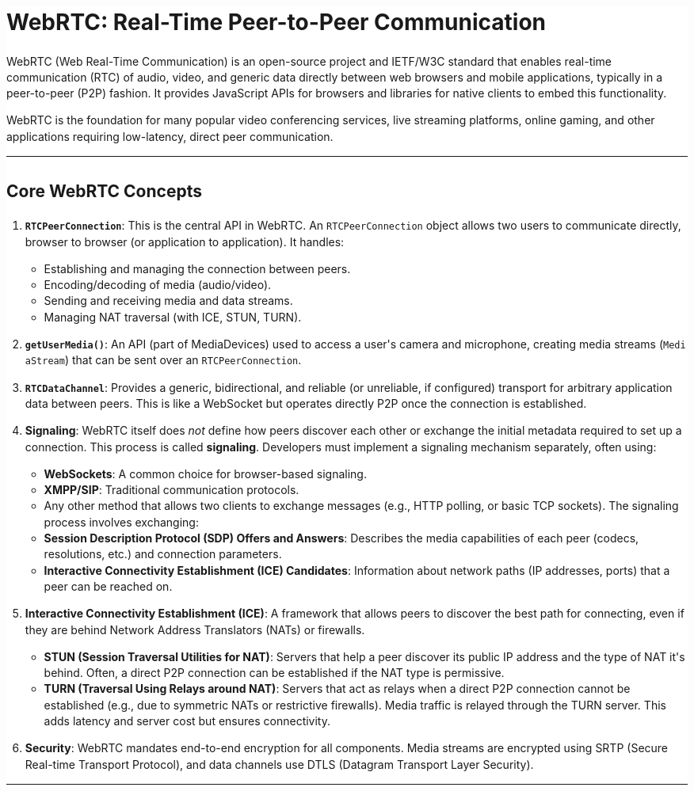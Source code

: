 # WebRTC: Real-Time Peer-to-Peer Communication

WebRTC (Web Real-Time Communication) is an open-source project and IETF/W3C standard that enables real-time communication (RTC) of audio, video, and generic data directly between web browsers and mobile applications, typically in a peer-to-peer (P2P) fashion. It provides JavaScript APIs for browsers and libraries for native clients to embed this functionality.

WebRTC is the foundation for many popular video conferencing services, live streaming platforms, online gaming, and other applications requiring low-latency, direct peer communication.

---

## Core WebRTC Concepts

1.  **`RTCPeerConnection`**: This is the central API in WebRTC. An `RTCPeerConnection` object allows two users to communicate directly, browser to browser (or application to application). It handles:

    - Establishing and managing the connection between peers.
    - Encoding/decoding of media (audio/video).
    - Sending and receiving media and data streams.
    - Managing NAT traversal (with ICE, STUN, TURN).

2.  **`getUserMedia()`**: An API (part of MediaDevices) used to access a user's camera and microphone, creating media streams (`MediaStream`) that can be sent over an `RTCPeerConnection`.

3.  **`RTCDataChannel`**: Provides a generic, bidirectional, and reliable (or unreliable, if configured) transport for arbitrary application data between peers. This is like a WebSocket but operates directly P2P once the connection is established.

4.  **Signaling**: WebRTC itself does _not_ define how peers discover each other or exchange the initial metadata required to set up a connection. This process is called **signaling**. Developers must implement a signaling mechanism separately, often using:

    - **WebSockets**: A common choice for browser-based signaling.
    - **XMPP/SIP**: Traditional communication protocols.
    - Any other method that allows two clients to exchange messages (e.g., HTTP polling, or basic TCP sockets).
      The signaling process involves exchanging:
    - **Session Description Protocol (SDP) Offers and Answers**: Describes the media capabilities of each peer (codecs, resolutions, etc.) and connection parameters.
    - **Interactive Connectivity Establishment (ICE) Candidates**: Information about network paths (IP addresses, ports) that a peer can be reached on.

5.  **Interactive Connectivity Establishment (ICE)**: A framework that allows peers to discover the best path for connecting, even if they are behind Network Address Translators (NATs) or firewalls.

    - **STUN (Session Traversal Utilities for NAT)**: Servers that help a peer discover its public IP address and the type of NAT it's behind. Often, a direct P2P connection can be established if the NAT type is permissive.
    - **TURN (Traversal Using Relays around NAT)**: Servers that act as relays when a direct P2P connection cannot be established (e.g., due to symmetric NATs or restrictive firewalls). Media traffic is relayed through the TURN server. This adds latency and server cost but ensures connectivity.

6.  **Security**: WebRTC mandates end-to-end encryption for all components. Media streams are encrypted using SRTP (Secure Real-time Transport Protocol), and data channels use DTLS (Datagram Transport Layer Security).

---